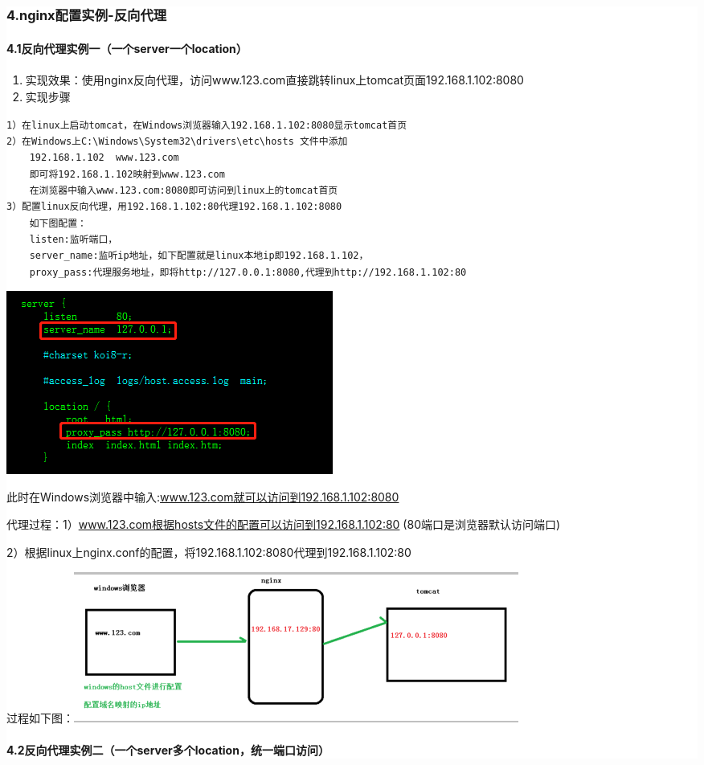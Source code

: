 ### 4.nginx配置实例-反向代理

#### 4.1反向代理实例一（一个server一个location）

1. 实现效果：使用nginx反向代理，访问www.123.com直接跳转linux上tomcat页面192.168.1.102:8080
2. 实现步骤

```
1）在linux上启动tomcat，在Windows浏览器输入192.168.1.102:8080显示tomcat首页
2）在Windows上C:\Windows\System32\drivers\etc\hosts 文件中添加
	192.168.1.102  www.123.com
    即可将192.168.1.102映射到www.123.com
    在浏览器中输入www.123.com:8080即可访问到linux上的tomcat首页
3）配置linux反向代理，用192.168.1.102:80代理192.168.1.102:8080
	如下图配置：  
	listen:监听端口， 
	server_name:监听ip地址，如下配置就是linux本地ip即192.168.1.102，   
	proxy_pass:代理服务地址，即将http://127.0.0.1:8080,代理到http://192.168.1.102:80
```

![1587799596512](assets/1587799596512.png)

此时在Windows浏览器中输入:www.123.com就可以访问到192.168.1.102:8080

代理过程：1）www.123.com根据hosts文件的配置可以访问到192.168.1.102:80  (80端口是浏览器默认访问端口)

​		  2）根据linux上nginx.conf的配置，将192.168.1.102:8080代理到192.168.1.102:80

过程如下图：![1587800075698](assets/1587800075698.png)



#### 4.2反向代理实例二（一个server多个location，统一端口访问）
